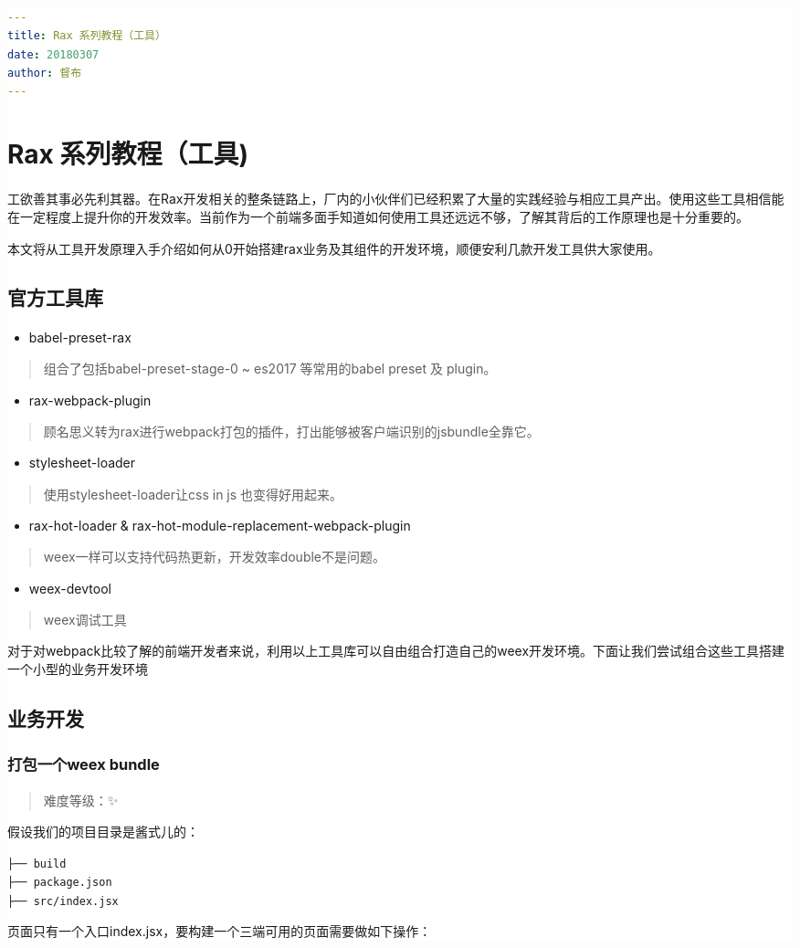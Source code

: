 ```yaml
---
title: Rax 系列教程（工具）
date: 20180307 
author: 督布
---
```



# Rax 系列教程（工具)

工欲善其事必先利其器。在Rax开发相关的整条链路上，厂内的小伙伴们已经积累了大量的实践经验与相应工具产出。使用这些工具相信能在一定程度上提升你的开发效率。当前作为一个前端多面手知道如何使用工具还远远不够，了解其背后的工作原理也是十分重要的。

本文将从工具开发原理入手介绍如何从0开始搭建rax业务及其组件的开发环境，顺便安利几款开发工具供大家使用。

## [](#0)官方工具库

*   babel-preset-rax

> 组合了包括babel-preset-stage-0 ~ es2017 等常用的babel preset 及 plugin。

*   rax-webpack-plugin

> 顾名思义转为rax进行webpack打包的插件，打出能够被客户端识别的jsbundle全靠它。

*   stylesheet-loader

> 使用stylesheet-loader让css in js 也变得好用起来。

*   rax-hot-loader & rax-hot-module-replacement-webpack-plugin

> weex一样可以支持代码热更新，开发效率double不是问题。

*   weex-devtool

> weex调试工具

对于对webpack比较了解的前端开发者来说，利用以上工具库可以自由组合打造自己的weex开发环境。下面让我们尝试组合这些工具搭建一个小型的业务开发环境

## [](#1)业务开发

### [](#2)打包一个weex bundle

> 难度等级：✨

假设我们的项目目录是酱式儿的：


```
├── build
├── package.json
├── src/index.jsx

```


页面只有一个入口index.jsx，要构建一个三端可用的页面需要做如下操作：
